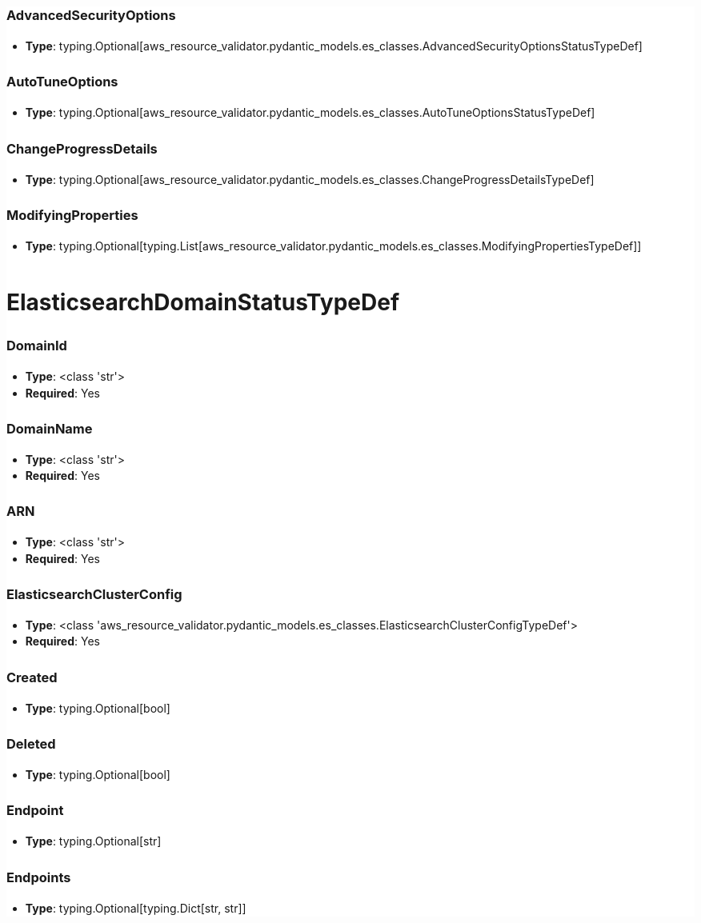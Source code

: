 ### AdvancedSecurityOptions
- **Type**: typing.Optional[aws_resource_validator.pydantic_models.es_classes.AdvancedSecurityOptionsStatusTypeDef]

### AutoTuneOptions
- **Type**: typing.Optional[aws_resource_validator.pydantic_models.es_classes.AutoTuneOptionsStatusTypeDef]

### ChangeProgressDetails
- **Type**: typing.Optional[aws_resource_validator.pydantic_models.es_classes.ChangeProgressDetailsTypeDef]

### ModifyingProperties
- **Type**: typing.Optional[typing.List[aws_resource_validator.pydantic_models.es_classes.ModifyingPropertiesTypeDef]]


# ElasticsearchDomainStatusTypeDef

### DomainId
- **Type**: <class 'str'>
- **Required**: Yes

### DomainName
- **Type**: <class 'str'>
- **Required**: Yes

### ARN
- **Type**: <class 'str'>
- **Required**: Yes

### ElasticsearchClusterConfig
- **Type**: <class 'aws_resource_validator.pydantic_models.es_classes.ElasticsearchClusterConfigTypeDef'>
- **Required**: Yes

### Created
- **Type**: typing.Optional[bool]

### Deleted
- **Type**: typing.Optional[bool]

### Endpoint
- **Type**: typing.Optional[str]

### Endpoints
- **Type**: typing.Optional[typing.Dict[str, str]]
